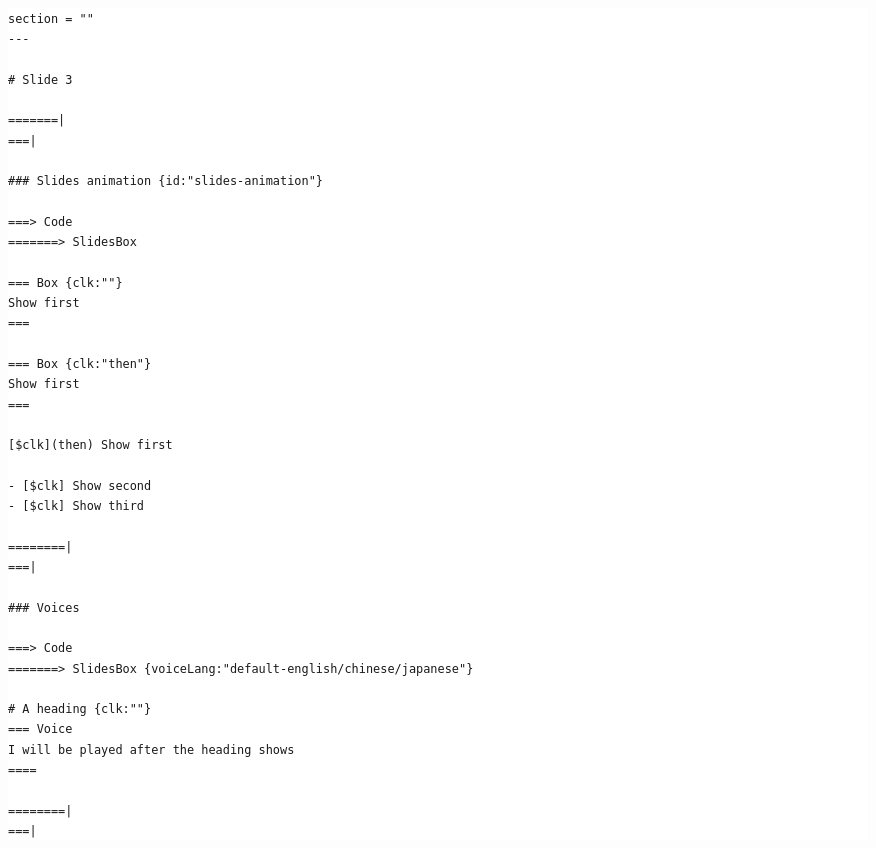 ~~~~
section = ""
---

# Slide 3

=======|
===|

### Slides animation {id:"slides-animation"}

===> Code
=======> SlidesBox

=== Box {clk:""}
Show first
===

=== Box {clk:"then"}
Show first
===

[$clk](then) Show first

- [$clk] Show second
- [$clk] Show third

========|
===|

### Voices

===> Code
=======> SlidesBox {voiceLang:"default-english/chinese/japanese"}

# A heading {clk:""}
=== Voice
I will be played after the heading shows
====

========|
===|